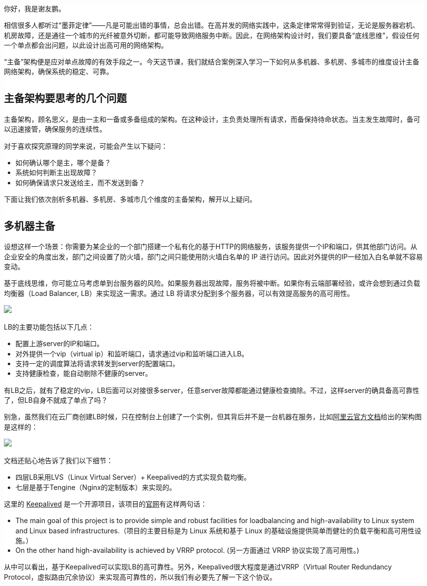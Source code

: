 你好，我是谢友鹏。

相信很多人都听过“墨菲定律”——凡是可能出错的事情，总会出错。在高并发的网络实践中，这条定律常常得到验证，无论是服务器宕机、机房故障，还是通往一个城市的光纤被意外切断，都可能导致网络服务中断。因此，在网络架构设计时，我们要具备“底线思维”，假设任何一个单点都会出问题，以此设计出高可用的网络架构。

“主备”架构便是应对单点故障的有效手段之一。今天这节课，我们就结合案例深入学习一下如何从多机器、多机房、多城市的维度设计主备网络架构，确保系统的稳定、可靠。

## 主备架构要思考的几个问题

主备架构，顾名思义，是由一主和一备或多备组成的架构。在这种设计，主负责处理所有请求，而备保持待命状态。当主发生故障时，备可以迅速接管，确保服务的连续性。

对于喜欢探究原理的同学来说，可能会产生以下疑问：

- 如何确认哪个是主，哪个是备？
- 系统如何判断主出现故障？
- 如何确保请求只发送给主，而不发送到备？

下面让我们依次剖析多机器、多机房、多城市几个维度的主备架构，解开以上疑问。

## 多机器主备

设想这样一个场景：你需要为某企业的一个部门搭建一个私有化的基于HTTP的网络服务，该服务提供一个IP和端口，供其他部门访问。从企业安全的角度出发，部门之间设置了防火墙，部门之间只能使用防火墙白名单的 IP 进行访问。因此对外提供的IP一经加入白名单就不容易变动。

基于底线思维，你可能立马考虑单到台服务器的风险。如果服务器出现故障，服务将被中断。如果你有云端部署经验，或许会想到通过负载均衡器（Load Balancer, LB）来实现这一需求。通过 LB 将请求分配到多个服务器，可以有效提高服务的高可用性。

![](https://static001.geekbang.org/resource/image/6f/85/6f517fe12fdb8f29d543b3f0e29e5985.jpg?wh=4000x1902)

LB的主要功能包括以下几点：

- 配置上游server的IP和端口。
- 对外提供一个vip（virtual ip）和监听端口，请求通过vip和监听端口进入LB。
- 支持一定的调度算法将请求转发到server的配置端口。
- 支持健康检查，能自动剔除不健康的server。

有LB之后，就有了稳定的vip，LB后面可以对接很多server，任意server故障都能通过健康检查摘除。不过，这样server的确具备高可靠性了，但LB自身不就成了单点了吗？

别急，虽然我们在云厂商创建LB时候，只在控制台上创建了一个实例，但其背后并不是一台机器在服务，比如[阿里云官方文档](https://help.aliyun.com/zh/slb/classic-load-balancer/product-overview/architecture)给出的架构图是这样的：

![](https://static001.geekbang.org/resource/image/b7/d5/b7d197d1702d7afc328e0a3ee83462d5.jpg?wh=5000x2801)

文档还贴心地告诉了我们以下细节：

- 四层LB采用LVS（Linux Virtual Server）+ Keepalived的方式实现负载均衡。
- 七层是基于Tengine（Nginx的定制版本）来实现的。

这里的 [Keepalived](https://github.com/acassen/keepalived/tree/master/keepalived) 是一个开源项目，该项目的[官网](https://www.keepalived.org/index.html)有这样两句话：

- The main goal of this project is to provide simple and robust facilities for loadbalancing and high-availability to Linux system and Linux based infrastructures.（项目的主要目标是为 Linux 系统和基于 Linux 的基础设施提供简单而健壮的负载平衡和高可用性设施。）
- On the other hand high-availability is achieved by VRRP protocol. (另一方面通过 VRRP 协议实现了高可用性。)

从中可以看出，基于Keepalived可以实现LB的高可靠性。另外，Keepalived很大程度是通过VRRP（Virtual Router Redundancy Protocol，虚拟路由冗余协议）来实现高可靠性的，所以我们有必要先了解一下这个协议。
